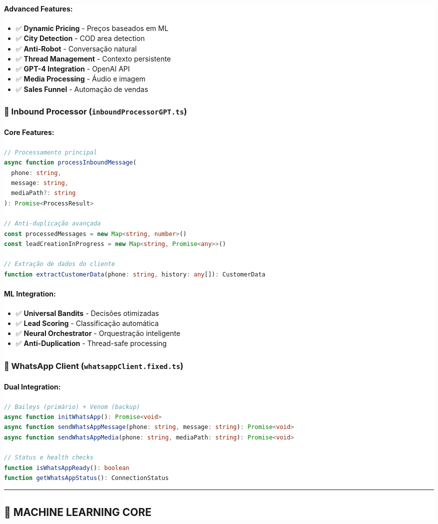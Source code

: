 #### **Advanced Features**:
- ✅ **Dynamic Pricing** - Preços baseados em ML
- ✅ **City Detection** - COD area detection
- ✅ **Anti-Robot** - Conversação natural
- ✅ **Thread Management** - Contexto persistente
- ✅ **GPT-4 Integration** - OpenAI API
- ✅ **Media Processing** - Áudio e imagem
- ✅ **Sales Funnel** - Automação de vendas

### **📨 Inbound Processor (`inboundProcessorGPT.ts`)**

#### **Core Features**:
```typescript
// Processamento principal
async function processInboundMessage(
  phone: string,
  message: string,
  mediaPath?: string
): Promise<ProcessResult>

// Anti-duplicação avançada
const processedMessages = new Map<string, number>()
const leadCreationInProgress = new Map<string, Promise<any>>()

// Extração de dados do cliente
function extractCustomerData(phone: string, history: any[]): CustomerData
```

#### **ML Integration**:
- ✅ **Universal Bandits** - Decisões otimizadas
- ✅ **Lead Scoring** - Classificação automática
- ✅ **Neural Orchestrator** - Orquestração inteligente
- ✅ **Anti-Duplication** - Thread-safe processing

### **📱 WhatsApp Client (`whatsappClient.fixed.ts`)**

#### **Dual Integration**:
```typescript
// Baileys (primário) + Venom (backup)
async function initWhatsApp(): Promise<void>
async function sendWhatsAppMessage(phone: string, message: string): Promise<void>
async function sendWhatsAppMedia(phone: string, mediaPath: string): Promise<void>

// Status e health checks
function isWhatsAppReady(): boolean
function getWhatsAppStatus(): ConnectionStatus
```

---

## 🧠 **MACHINE LEARNING CORE**
